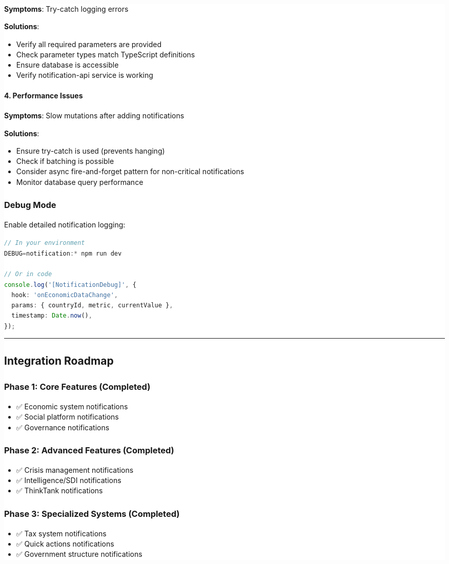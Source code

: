 **Symptoms**: Try-catch logging errors

**Solutions**:
- Verify all required parameters are provided
- Check parameter types match TypeScript definitions
- Ensure database is accessible
- Verify notification-api service is working

#### 4. Performance Issues

**Symptoms**: Slow mutations after adding notifications

**Solutions**:
- Ensure try-catch is used (prevents hanging)
- Check if batching is possible
- Consider async fire-and-forget pattern for non-critical notifications
- Monitor database query performance

### Debug Mode

Enable detailed notification logging:

```typescript
// In your environment
DEBUG=notification:* npm run dev

// Or in code
console.log('[NotificationDebug]', {
  hook: 'onEconomicDataChange',
  params: { countryId, metric, currentValue },
  timestamp: Date.now(),
});
```

---

## Integration Roadmap

### Phase 1: Core Features (Completed)
- ✅ Economic system notifications
- ✅ Social platform notifications
- ✅ Governance notifications

### Phase 2: Advanced Features (Completed)
- ✅ Crisis management notifications
- ✅ Intelligence/SDI notifications
- ✅ ThinkTank notifications

### Phase 3: Specialized Systems (Completed)
- ✅ Tax system notifications
- ✅ Quick actions notifications
- ✅ Government structure notifications
